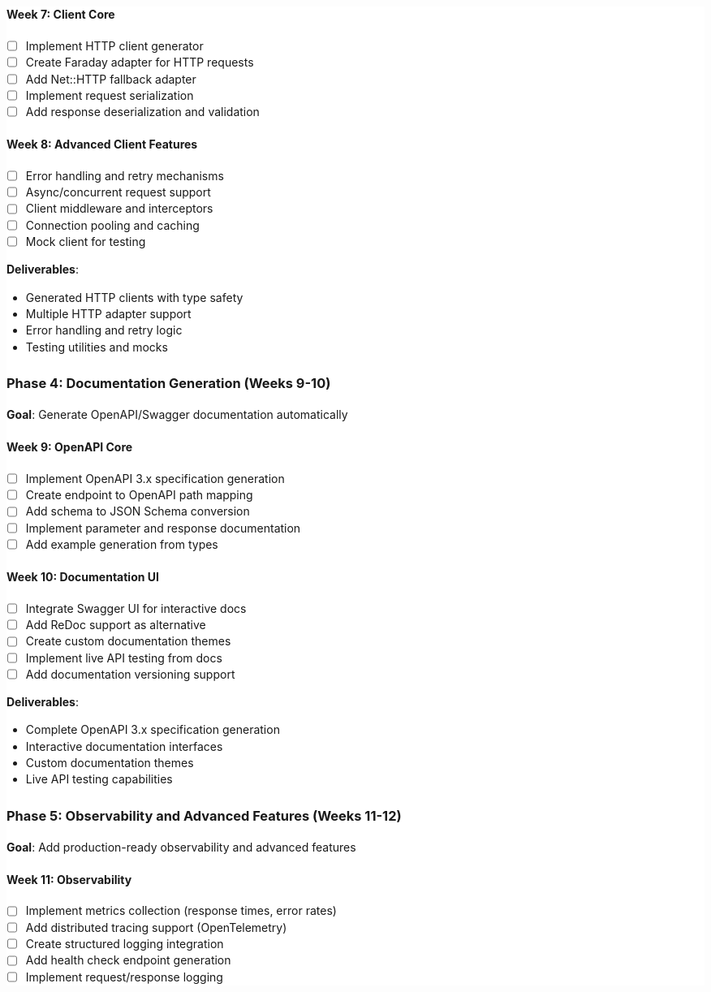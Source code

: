 #### Week 7: Client Core
- [ ] Implement HTTP client generator
- [ ] Create Faraday adapter for HTTP requests
- [ ] Add Net::HTTP fallback adapter
- [ ] Implement request serialization
- [ ] Add response deserialization and validation

#### Week 8: Advanced Client Features
- [ ] Error handling and retry mechanisms
- [ ] Async/concurrent request support
- [ ] Client middleware and interceptors
- [ ] Connection pooling and caching
- [ ] Mock client for testing

**Deliverables**:
- Generated HTTP clients with type safety
- Multiple HTTP adapter support
- Error handling and retry logic
- Testing utilities and mocks

### Phase 4: Documentation Generation (Weeks 9-10)
**Goal**: Generate OpenAPI/Swagger documentation automatically

#### Week 9: OpenAPI Core
- [ ] Implement OpenAPI 3.x specification generation
- [ ] Create endpoint to OpenAPI path mapping
- [ ] Add schema to JSON Schema conversion
- [ ] Implement parameter and response documentation
- [ ] Add example generation from types

#### Week 10: Documentation UI
- [ ] Integrate Swagger UI for interactive docs
- [ ] Add ReDoc support as alternative
- [ ] Create custom documentation themes
- [ ] Implement live API testing from docs
- [ ] Add documentation versioning support

**Deliverables**:
- Complete OpenAPI 3.x specification generation
- Interactive documentation interfaces
- Custom documentation themes
- Live API testing capabilities

### Phase 5: Observability and Advanced Features (Weeks 11-12)
**Goal**: Add production-ready observability and advanced features

#### Week 11: Observability
- [ ] Implement metrics collection (response times, error rates)
- [ ] Add distributed tracing support (OpenTelemetry)
- [ ] Create structured logging integration
- [ ] Add health check endpoint generation
- [ ] Implement request/response logging
